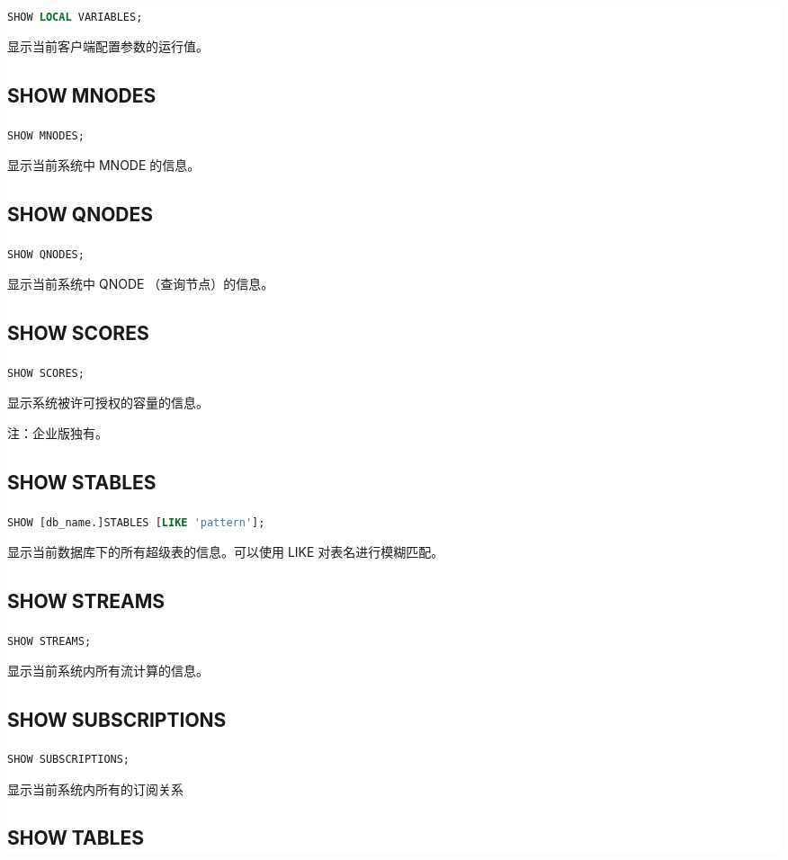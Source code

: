 ```sql
SHOW LOCAL VARIABLES;
```

显示当前客户端配置参数的运行值。

## SHOW MNODES

```sql
SHOW MNODES;
```

显示当前系统中 MNODE 的信息。

## SHOW QNODES

```sql
SHOW QNODES;
```

显示当前系统中 QNODE （查询节点）的信息。

## SHOW SCORES

```sql
SHOW SCORES;
```

显示系统被许可授权的容量的信息。

注：企业版独有。

## SHOW STABLES

```sql
SHOW [db_name.]STABLES [LIKE 'pattern'];
```

显示当前数据库下的所有超级表的信息。可以使用 LIKE 对表名进行模糊匹配。

## SHOW STREAMS

```sql
SHOW STREAMS;
```

显示当前系统内所有流计算的信息。

## SHOW SUBSCRIPTIONS

```sql
SHOW SUBSCRIPTIONS;
```

显示当前系统内所有的订阅关系

## SHOW TABLES
